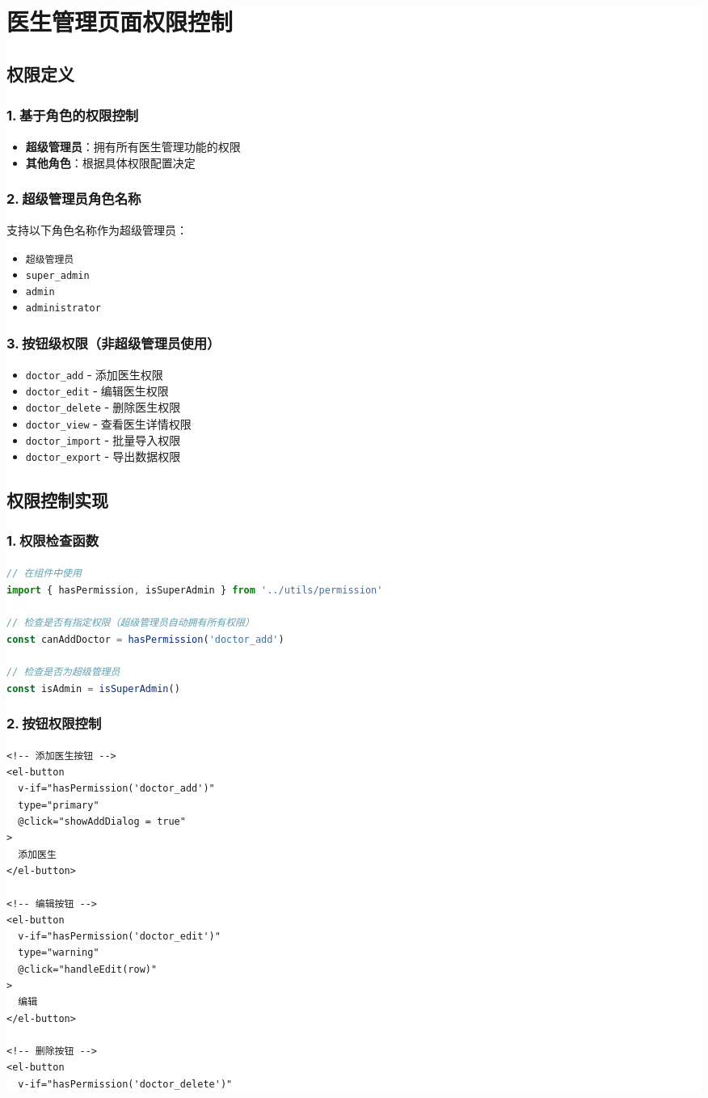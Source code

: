 # 医生管理页面权限控制

## 权限定义

### 1. 基于角色的权限控制
- **超级管理员**：拥有所有医生管理功能的权限
- **其他角色**：根据具体权限配置决定

### 2. 超级管理员角色名称
支持以下角色名称作为超级管理员：
- `超级管理员`
- `super_admin`
- `admin`
- `administrator`

### 3. 按钮级权限（非超级管理员使用）
- `doctor_add` - 添加医生权限
- `doctor_edit` - 编辑医生权限
- `doctor_delete` - 删除医生权限
- `doctor_view` - 查看医生详情权限
- `doctor_import` - 批量导入权限
- `doctor_export` - 导出数据权限

## 权限控制实现

### 1. 权限检查函数
```typescript
// 在组件中使用
import { hasPermission, isSuperAdmin } from '../utils/permission'

// 检查是否有指定权限（超级管理员自动拥有所有权限）
const canAddDoctor = hasPermission('doctor_add')

// 检查是否为超级管理员
const isAdmin = isSuperAdmin()
```

### 2. 按钮权限控制
```vue
<!-- 添加医生按钮 -->
<el-button 
  v-if="hasPermission('doctor_add')"
  type="primary" 
  @click="showAddDialog = true"
>
  添加医生
</el-button>

<!-- 编辑按钮 -->
<el-button 
  v-if="hasPermission('doctor_edit')"
  type="warning" 
  @click="handleEdit(row)"
>
  编辑
</el-button>

<!-- 删除按钮 -->
<el-button 
  v-if="hasPermission('doctor_delete')"
```